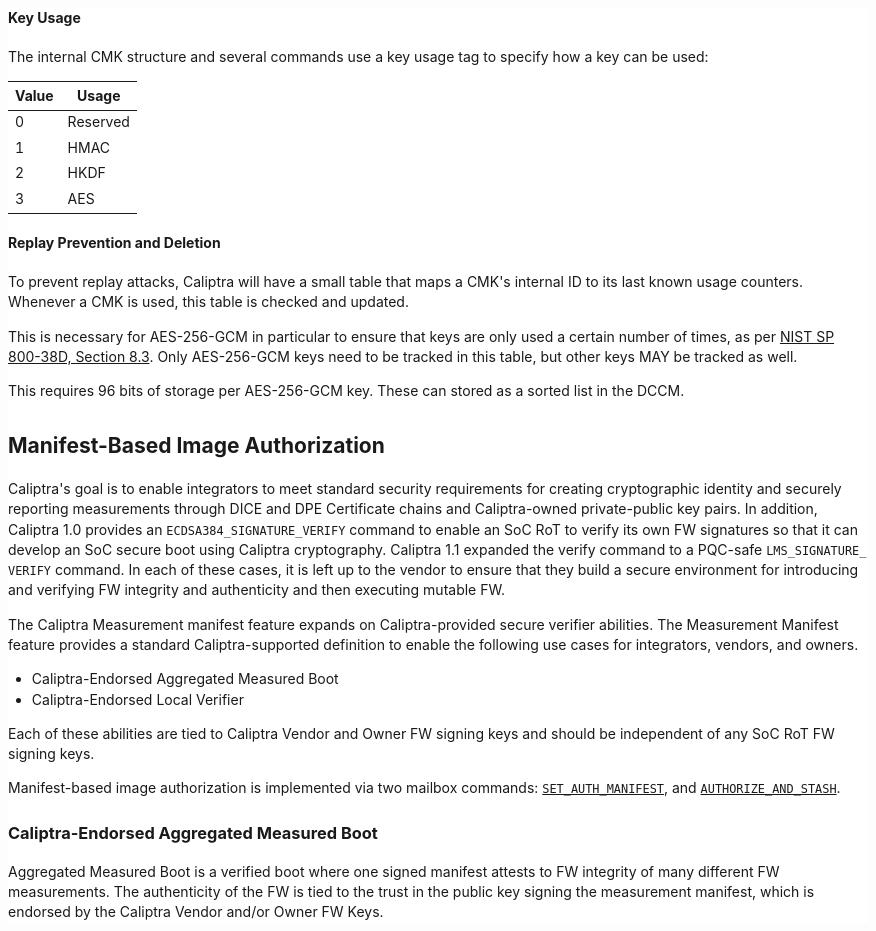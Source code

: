 #### Key Usage

The internal CMK structure and several commands use a key usage tag to specify how a key can be used:

| **Value** | **Usage** |
| --------- | --------- |
| 0         | Reserved  |
| 1         | HMAC      |
| 2         | HKDF      |
| 3         | AES       |

#### Replay Prevention and Deletion

To prevent replay attacks, Caliptra will have a small table that maps a CMK's internal ID to its last known usage counters.
Whenever a CMK is used, this table is checked and updated.

This is necessary for AES-256-GCM in particular to ensure that keys are only used a certain number of times, as per [NIST SP 800-38D, Section 8.3](https://doi.org/10.6028/NIST.SP.800-38D).
Only AES-256-GCM keys need to be tracked in this table, but other keys MAY be tracked as well.

This requires 96 bits of storage per AES-256-GCM key. These can stored as a sorted list in the DCCM.

## Manifest-Based Image Authorization

Caliptra's goal is to enable integrators to meet standard security requirements for creating cryptographic identity and securely reporting measurements through DICE and DPE Certificate chains and Caliptra-owned private-public key pairs. In addition, Caliptra 1.0 provides an `ECDSA384_SIGNATURE_VERIFY` command to enable an SoC RoT to verify its own FW signatures so that it can develop an SoC secure boot using Caliptra cryptography. Caliptra 1.1 expanded the verify command to a PQC-safe `LMS_SIGNATURE_VERIFY` command. In each of these cases, it is left up to the vendor to ensure that they build a secure environment for introducing and verifying FW integrity and authenticity and then executing mutable FW.

The Caliptra Measurement manifest feature expands on Caliptra-provided secure verifier abilities. The Measurement Manifest feature provides a standard Caliptra-supported definition to enable the following use cases for integrators, vendors, and owners.

* Caliptra-Endorsed Aggregated Measured Boot
* Caliptra-Endorsed Local Verifier

Each of these abilities are tied to Caliptra Vendor and Owner FW signing keys and should be independent of any SoC RoT FW signing keys.

Manifest-based image authorization is implemented via two mailbox commands: [`SET_AUTH_MANIFEST`](#set-auth-manifest), and [`AUTHORIZE_AND_STASH`](#authorize-and-stash).

### Caliptra-Endorsed Aggregated Measured Boot

Aggregated Measured Boot is a verified boot where one signed manifest attests to FW integrity of many different FW measurements. The authenticity of the FW is tied to the trust in the public key signing the measurement manifest, which is endorsed by the Caliptra Vendor and/or Owner FW Keys.
